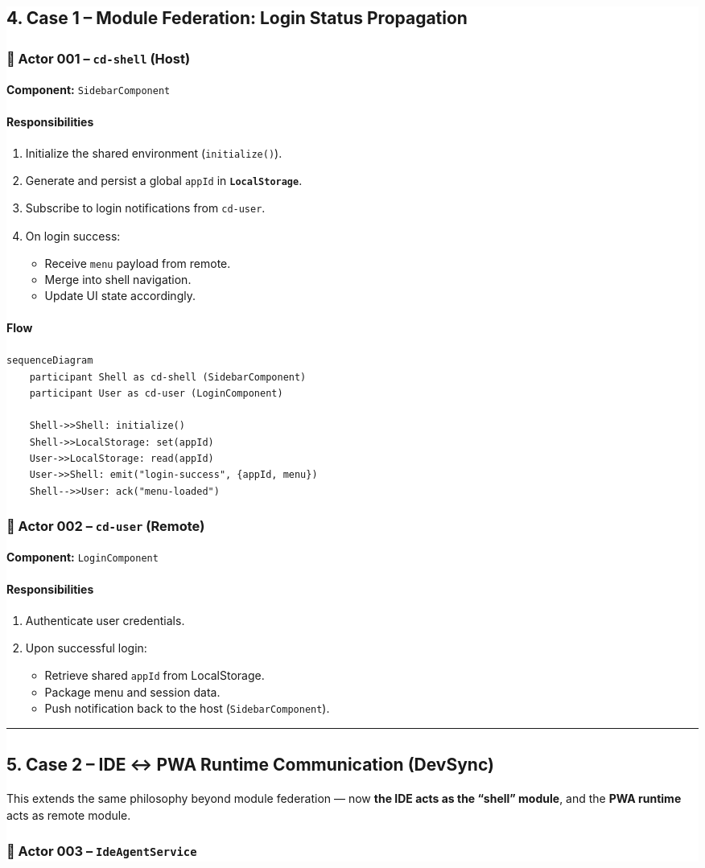 
## 4. Case 1 – Module Federation: Login Status Propagation

### 🔹 Actor 001 – `cd-shell` (Host)

**Component:** `SidebarComponent`

#### Responsibilities

1. Initialize the shared environment (`initialize()`).
2. Generate and persist a global `appId` in **`LocalStorage`**.
3. Subscribe to login notifications from `cd-user`.
4. On login success:

   * Receive `menu` payload from remote.
   * Merge into shell navigation.
   * Update UI state accordingly.

#### Flow

```mermaid
sequenceDiagram
    participant Shell as cd-shell (SidebarComponent)
    participant User as cd-user (LoginComponent)

    Shell->>Shell: initialize()
    Shell->>LocalStorage: set(appId)
    User->>LocalStorage: read(appId)
    User->>Shell: emit("login-success", {appId, menu})
    Shell-->>User: ack("menu-loaded")
```

### 🔹 Actor 002 – `cd-user` (Remote)

**Component:** `LoginComponent`

#### Responsibilities

1. Authenticate user credentials.
2. Upon successful login:

   * Retrieve shared `appId` from LocalStorage.
   * Package menu and session data.
   * Push notification back to the host (`SidebarComponent`).

---

## 5. Case 2 – IDE ↔ PWA Runtime Communication (DevSync)

This extends the same philosophy beyond module federation — now **the IDE acts as the “shell” module**, and the **PWA runtime** acts as remote module.

### 🔹 Actor 003 – `IdeAgentService`
